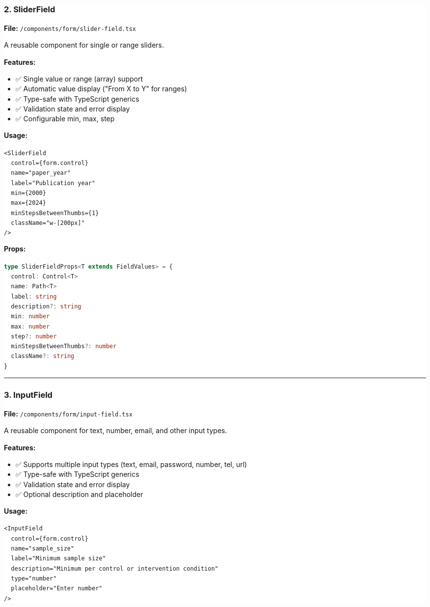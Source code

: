 
### 2. SliderField
**File:** `/components/form/slider-field.tsx`

A reusable component for single or range sliders.

**Features:**
- ✅ Single value or range (array) support
- ✅ Automatic value display ("From X to Y" for ranges)
- ✅ Type-safe with TypeScript generics
- ✅ Validation state and error display
- ✅ Configurable min, max, step

**Usage:**
```tsx
<SliderField
  control={form.control}
  name="paper_year"
  label="Publication year"
  min={2000}
  max={2024}
  minStepsBetweenThumbs={1}
  className="w-[200px]"
/>
```

**Props:**
```typescript
type SliderFieldProps<T extends FieldValues> = {
  control: Control<T>
  name: Path<T>
  label: string
  description?: string
  min: number
  max: number
  step?: number
  minStepsBetweenThumbs?: number
  className?: string
}
```

---

### 3. InputField
**File:** `/components/form/input-field.tsx`

A reusable component for text, number, email, and other input types.

**Features:**
- ✅ Supports multiple input types (text, email, password, number, tel, url)
- ✅ Type-safe with TypeScript generics
- ✅ Validation state and error display
- ✅ Optional description and placeholder

**Usage:**
```tsx
<InputField
  control={form.control}
  name="sample_size"
  label="Minimum sample size"
  description="Minimum per control or intervention condition"
  type="number"
  placeholder="Enter number"
/>
```
